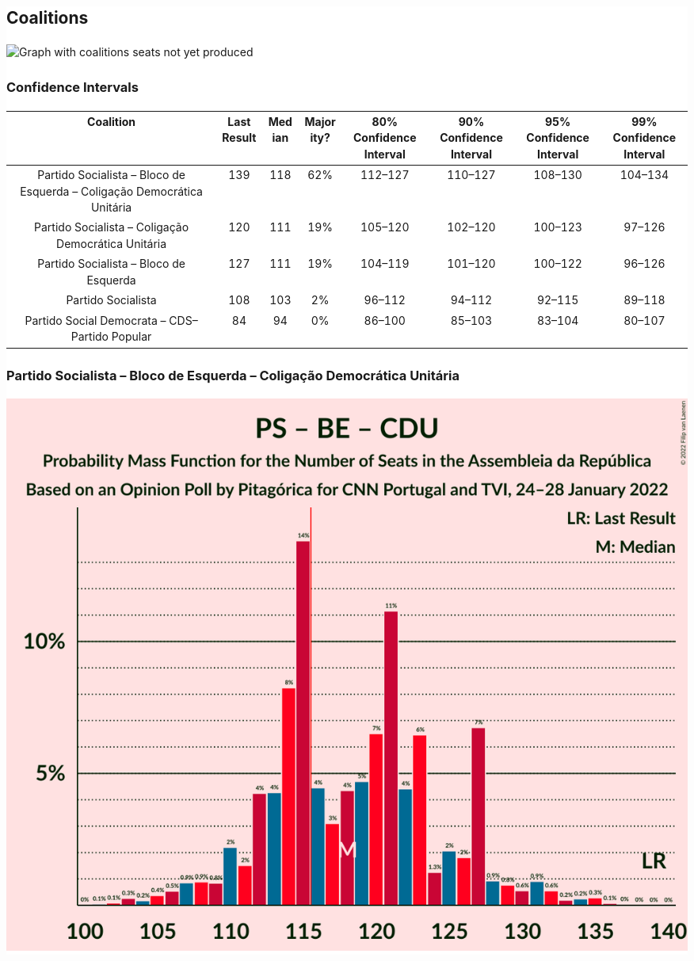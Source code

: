 
## Coalitions

![Graph with coalitions seats not yet produced](2022-01-28-Pitagórica-coalitions-seats.png "Coalitions Seats")

### Confidence Intervals

| Coalition | Last Result | Median | Majority? | 80% Confidence Interval | 90% Confidence Interval | 95% Confidence Interval | 99% Confidence Interval |
|:---------:|:-----------:|:------:|:---------:|:-----------------------:|:-----------------------:|:-----------------------:|:-----------------------:|
| Partido Socialista – Bloco de Esquerda – Coligação Democrática Unitária | 139 | 118 | 62% | 112–127 | 110–127 | 108–130 | 104–134 |
| Partido Socialista – Coligação Democrática Unitária | 120 | 111 | 19% | 105–120 | 102–120 | 100–123 | 97–126 |
| Partido Socialista – Bloco de Esquerda | 127 | 111 | 19% | 104–119 | 101–120 | 100–122 | 96–126 |
| Partido Socialista | 108 | 103 | 2% | 96–112 | 94–112 | 92–115 | 89–118 |
| Partido Social Democrata – CDS–Partido Popular | 84 | 94 | 0% | 86–100 | 85–103 | 83–104 | 80–107 |

### Partido Socialista – Bloco de Esquerda – Coligação Democrática Unitária

![Graph with seats probability mass function not yet produced](2022-01-28-Pitagórica-coalitions-seats-pmf-ps–be–cdu.png "Seats Probability Mass Function")
